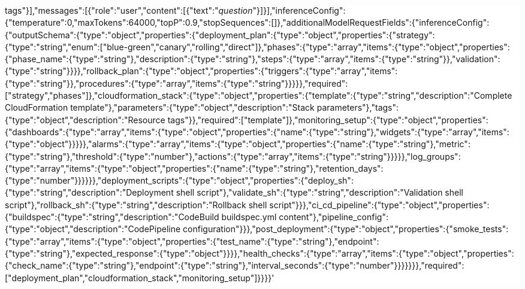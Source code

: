 tags"}],"messages":[{"role":"user","content":[{"text":"$question$"}]}],"inferenceConfig":{"temperature":0,"maxTokens":64000,"topP":0.9,"stopSequences":[]},"additionalModelRequestFields":{"inferenceConfig":{"outputSchema":{"type":"object","properties":{"deployment_plan":{"type":"object","properties":{"strategy":{"type":"string","enum":["blue-green","canary","rolling","direct"]},"phases":{"type":"array","items":{"type":"object","properties":{"phase_name":{"type":"string"},"description":{"type":"string"},"steps":{"type":"array","items":{"type":"string"}},"validation":{"type":"string"}}}},"rollback_plan":{"type":"object","properties":{"triggers":{"type":"array","items":{"type":"string"}},"procedures":{"type":"array","items":{"type":"string"}}}}},"required":["strategy","phases"]},"cloudformation_stack":{"type":"object","properties":{"template":{"type":"string","description":"Complete CloudFormation template"},"parameters":{"type":"object","description":"Stack parameters"},"tags":{"type":"object","description":"Resource tags"}},"required":["template"]},"monitoring_setup":{"type":"object","properties":{"dashboards":{"type":"array","items":{"type":"object","properties":{"name":{"type":"string"},"widgets":{"type":"array","items":{"type":"object"}}}}},"alarms":{"type":"array","items":{"type":"object","properties":{"name":{"type":"string"},"metric":{"type":"string"},"threshold":{"type":"number"},"actions":{"type":"array","items":{"type":"string"}}}}},"log_groups":{"type":"array","items":{"type":"object","properties":{"name":{"type":"string"},"retention_days":{"type":"number"}}}}}},"deployment_scripts":{"type":"object","properties":{"deploy_sh":{"type":"string","description":"Deployment shell script"},"validate_sh":{"type":"string","description":"Validation shell script"},"rollback_sh":{"type":"string","description":"Rollback shell script"}}},"ci_cd_pipeline":{"type":"object","properties":{"buildspec":{"type":"string","description":"CodeBuild buildspec.yml content"},"pipeline_config":{"type":"object","description":"CodePipeline configuration"}}},"post_deployment":{"type":"object","properties":{"smoke_tests":{"type":"array","items":{"type":"object","properties":{"test_name":{"type":"string"},"endpoint":{"type":"string"},"expected_response":{"type":"object"}}}},"health_checks":{"type":"array","items":{"type":"object","properties":{"check_name":{"type":"string"},"endpoint":{"type":"string"},"interval_seconds":{"type":"number"}}}}}}},"required":["deployment_plan","cloudformation_stack","monitoring_setup"]}}}}'